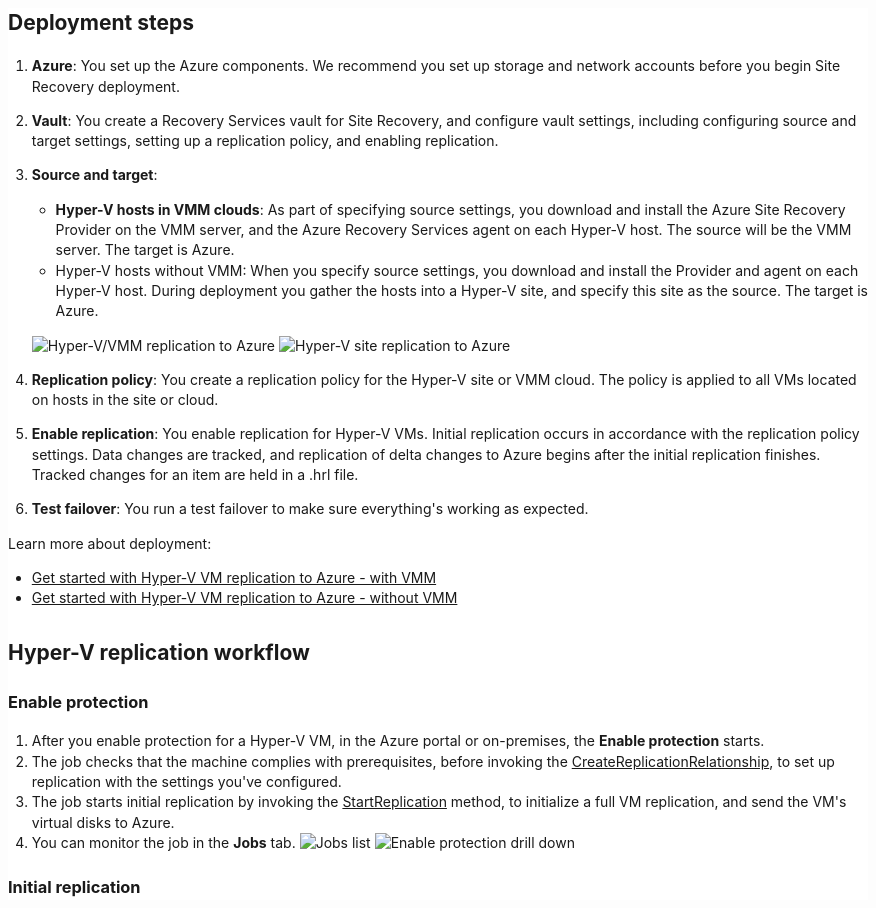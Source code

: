 
## Deployment steps

1. **Azure**: You set up the Azure components. We recommend you set up storage and network accounts before you begin Site Recovery deployment.
2. **Vault**: You create a Recovery Services vault for Site Recovery, and configure vault settings, including configuring source and target settings, setting up a replication policy, and enabling replication.
3. **Source and target**:
    - **Hyper-V hosts in VMM clouds**: As part of specifying source settings, you download and install the Azure Site Recovery Provider on the VMM server, and the Azure Recovery Services agent on each Hyper-V host. The source will be the VMM server. The target is Azure.
    - Hyper-V hosts without VMM: When you specify source settings, you download and install the Provider and agent on each Hyper-V host. During deployment you gather the hosts into a Hyper-V site, and specify this site as the source. The target is Azure.

    ![Hyper-V/VMM replication to Azure](./media/site-recovery-components/arch-onprem-onprem-azure-vmm.png)
    ![Hyper-V site replication to Azure](./media/site-recovery-components/arch-onprem-azure-hypervsite.png)

4. **Replication policy**: You create a replication policy for the Hyper-V site or VMM cloud. The policy is applied to all VMs located on hosts in the site or cloud.
5. **Enable replication**: You enable replication for Hyper-V VMs. Initial replication occurs in accordance with the replication policy settings. Data changes are tracked, and replication of delta changes to Azure begins after the initial replication finishes. Tracked changes for an item are held in a .hrl file.
6. **Test failover**:  You run a test failover to make sure everything's working as expected.

Learn more about deployment:
- [Get started with Hyper-V VM replication to Azure - with VMM](./site-recovery-vmm-to-azure.md)
- [Get started with Hyper-V VM replication to Azure - without VMM](./site-recovery-hyper-v-site-to-azure.md)

## Hyper-V replication workflow

### Enable protection

1. After you enable protection for a Hyper-V VM, in the Azure portal or on-premises, the **Enable protection** starts.
2. The job checks that the machine complies with prerequisites, before invoking the [CreateReplicationRelationship](https://msdn.microsoft.com/zh-cn/library/hh850036.aspx), to set up replication with the settings you've configured.
3. The job starts initial replication by invoking the [StartReplication](https://msdn.microsoft.com/zh-cn/library/hh850303.aspx) method, to initialize a full VM replication, and send the VM's virtual disks to Azure.
4. You can monitor the job in the **Jobs** tab.
        ![Jobs list](./media/site-recovery-hyper-v-azure-architecture/image1.png)
        ![Enable protection drill down](./media/site-recovery-hyper-v-azure-architecture/image2.png)

### Initial replication
